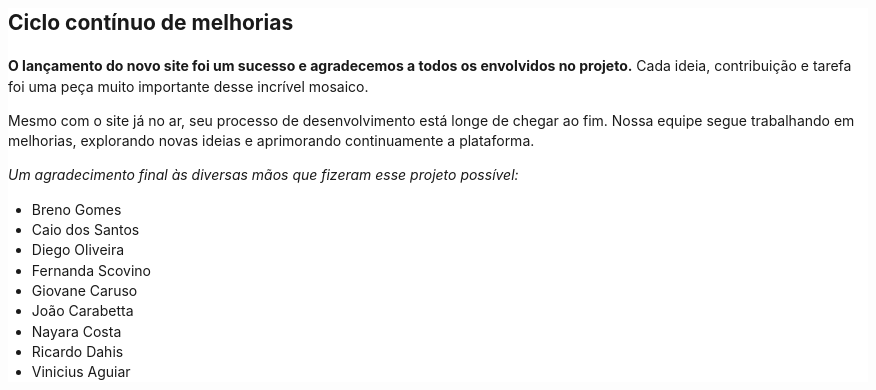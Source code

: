 ## Ciclo contínuo de melhorias

**O lançamento do novo site foi um sucesso e agradecemos a todos os envolvidos no projeto.** Cada ideia, contribuição e tarefa foi uma peça muito importante desse incrível mosaico.

Mesmo com o site já no ar, seu processo de desenvolvimento está longe de chegar ao fim. Nossa equipe segue trabalhando em melhorias, explorando novas ideias e aprimorando continuamente a plataforma.

_Um agradecimento final às diversas mãos que fizeram esse projeto possível:_

- Breno Gomes
- Caio dos Santos
- Diego Oliveira
- Fernanda Scovino
- Giovane Caruso
- João Carabetta
- Nayara Costa
- Ricardo Dahis
- Vinicius Aguiar

